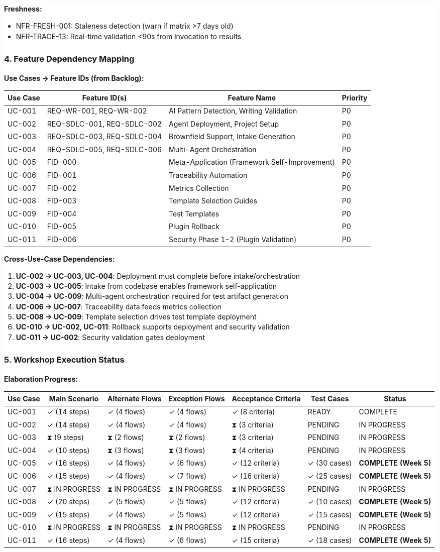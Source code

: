 **Freshness:**
- NFR-FRESH-001: Staleness detection (warn if matrix >7 days old)
- NFR-TRACE-13: Real-time validation <90s from invocation to results

### 4. Feature Dependency Mapping

**Use Cases → Feature IDs (from Backlog):**

| Use Case | Feature ID(s) | Feature Name | Priority |
|----------|--------------|--------------|----------|
| UC-001 | REQ-WR-001, REQ-WR-002 | AI Pattern Detection, Writing Validation | P0 |
| UC-002 | REQ-SDLC-001, REQ-SDLC-002 | Agent Deployment, Project Setup | P0 |
| UC-003 | REQ-SDLC-003, REQ-SDLC-004 | Brownfield Support, Intake Generation | P0 |
| UC-004 | REQ-SDLC-005, REQ-SDLC-006 | Multi-Agent Orchestration | P0 |
| UC-005 | FID-000 | Meta-Application (Framework Self-Improvement) | P0 |
| UC-006 | FID-001 | Traceability Automation | P0 |
| UC-007 | FID-002 | Metrics Collection | P0 |
| UC-008 | FID-003 | Template Selection Guides | P0 |
| UC-009 | FID-004 | Test Templates | P0 |
| UC-010 | FID-005 | Plugin Rollback | P0 |
| UC-011 | FID-006 | Security Phase 1-2 (Plugin Validation) | P0 |

**Cross-Use-Case Dependencies:**

1. **UC-002 → UC-003, UC-004**: Deployment must complete before intake/orchestration
2. **UC-003 → UC-005**: Intake from codebase enables framework self-application
3. **UC-004 → UC-009**: Multi-agent orchestration required for test artifact generation
4. **UC-006 → UC-007**: Traceability data feeds metrics collection
5. **UC-008 → UC-009**: Template selection drives test template deployment
6. **UC-010 → UC-002, UC-011**: Rollback supports deployment and security validation
7. **UC-011 → UC-002**: Security validation gates deployment

### 5. Workshop Execution Status

**Elaboration Progress:**

| Use Case | Main Scenario | Alternate Flows | Exception Flows | Acceptance Criteria | Test Cases | Status |
|----------|--------------|-----------------|-----------------|--------------------|-----------| -------|
| UC-001 | ✓ (14 steps) | ✓ (4 flows) | ✓ (4 flows) | ✓ (8 criteria) | READY | COMPLETE |
| UC-002 | ✓ (14 steps) | ✓ (4 flows) | ✓ (4 flows) | ⧗ (3 criteria) | PENDING | IN PROGRESS |
| UC-003 | ⧗ (9 steps) | ⧗ (2 flows) | ⧗ (2 flows) | ⧗ (3 criteria) | PENDING | IN PROGRESS |
| UC-004 | ✓ (10 steps) | ⧗ (3 flows) | ⧗ (3 flows) | ⧗ (4 criteria) | PENDING | IN PROGRESS |
| UC-005 | ✓ (16 steps) | ✓ (4 flows) | ✓ (6 flows) | ✓ (12 criteria) | ✓ (30 cases) | **COMPLETE (Week 5)** |
| UC-006 | ✓ (15 steps) | ✓ (4 flows) | ✓ (7 flows) | ✓ (16 criteria) | ✓ (25 cases) | **COMPLETE (Week 5)** |
| UC-007 | ⧗ IN PROGRESS | ⧗ IN PROGRESS | ⧗ IN PROGRESS | ⧗ IN PROGRESS | PENDING | IN PROGRESS |
| UC-008 | ✓ (20 steps) | ✓ (5 flows) | ✓ (5 flows) | ✓ (12 criteria) | ✓ (10 cases) | **COMPLETE (Week 5)** |
| UC-009 | ✓ (15 steps) | ✓ (4 flows) | ✓ (5 flows) | ✓ (12 criteria) | ✓ (15 cases) | **COMPLETE (Week 5)** |
| UC-010 | ⧗ IN PROGRESS | ⧗ IN PROGRESS | ⧗ IN PROGRESS | ⧗ IN PROGRESS | PENDING | IN PROGRESS |
| UC-011 | ✓ (16 steps) | ✓ (4 flows) | ✓ (6 flows) | ✓ (15 criteria) | ✓ (18 cases) | **COMPLETE (Week 5)** |
